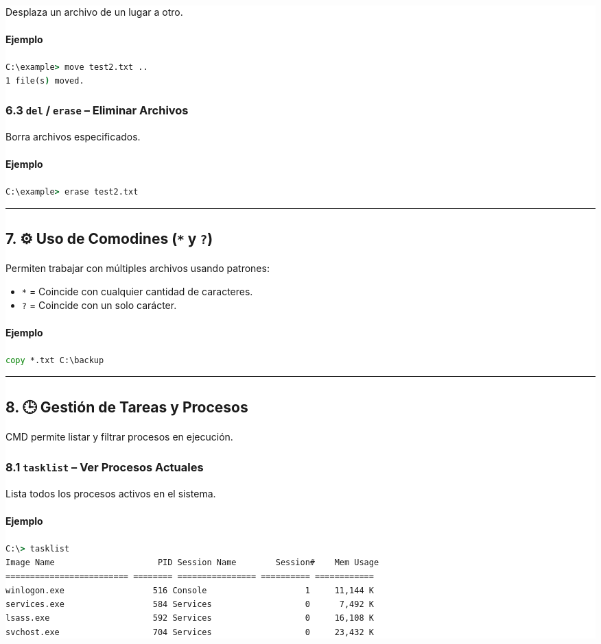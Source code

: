 Desplaza un archivo de un lugar a otro.

#### Ejemplo

```cmd
C:\example> move test2.txt ..
1 file(s) moved.
```

### 6.3 `del` / `erase` – Eliminar Archivos

Borra archivos especificados.

#### Ejemplo

```cmd
C:\example> erase test2.txt
```

---

## 7. ⚙️ Uso de Comodines (`*` y `?`)

Permiten trabajar con múltiples archivos usando patrones:

- `*` = Coincide con cualquier cantidad de caracteres.
- `?` = Coincide con un solo carácter.

#### Ejemplo

```cmd
copy *.txt C:\backup
```

---

## 8. 🕒 Gestión de Tareas y Procesos

CMD permite listar y filtrar procesos en ejecución.

### 8.1 `tasklist` – Ver Procesos Actuales

Lista todos los procesos activos en el sistema.

#### Ejemplo

```cmd
C:\> tasklist
Image Name                     PID Session Name        Session#    Mem Usage
========================= ======== ================ ========== ============
winlogon.exe                  516 Console                    1     11,144 K
services.exe                  584 Services                   0      7,492 K
lsass.exe                     592 Services                   0     16,108 K
svchost.exe                   704 Services                   0     23,432 K
```
